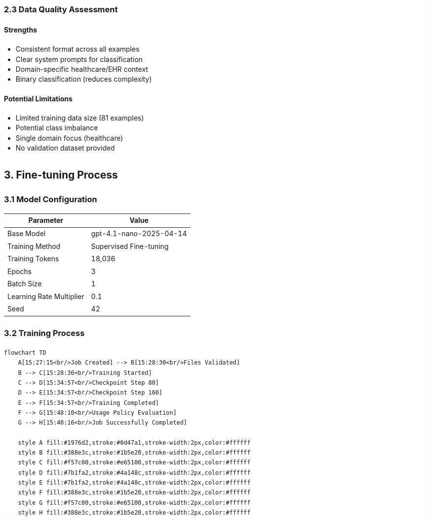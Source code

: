 ### 2.3 Data Quality Assessment

#### Strengths
- Consistent format across all examples
- Clear system prompts for classification
- Domain-specific healthcare/EHR context
- Binary classification (reduces complexity)

#### Potential Limitations
- Limited training data size (81 examples)
- Potential class imbalance
- Single domain focus (healthcare)
- No validation dataset provided

## 3. Fine-tuning Process

### 3.1 Model Configuration

| Parameter | Value |
|-----------|-------|
| Base Model | gpt-4.1-nano-2025-04-14 |
| Training Method | Supervised Fine-tuning |
| Training Tokens | 18,036 |
| Epochs | 3 |
| Batch Size | 1 |
| Learning Rate Multiplier | 0.1 |
| Seed | 42 |

### 3.2 Training Process

```mermaid
flowchart TD
    A[15:27:15<br/>Job Created] --> B[15:28:30<br/>Files Validated]
    B --> C[15:28:36<br/>Training Started]
    C --> D[15:34:57<br/>Checkpoint Step 80]
    D --> E[15:34:57<br/>Checkpoint Step 160]
    E --> F[15:34:57<br/>Training Completed]
    F --> G[15:48:10<br/>Usage Policy Evaluation]
    G --> H[15:48:16<br/>Job Successfully Completed]
    
    style A fill:#1976d2,stroke:#0d47a1,stroke-width:2px,color:#ffffff
    style B fill:#388e3c,stroke:#1b5e20,stroke-width:2px,color:#ffffff
    style C fill:#f57c00,stroke:#e65100,stroke-width:2px,color:#ffffff
    style D fill:#7b1fa2,stroke:#4a148c,stroke-width:2px,color:#ffffff
    style E fill:#7b1fa2,stroke:#4a148c,stroke-width:2px,color:#ffffff
    style F fill:#388e3c,stroke:#1b5e20,stroke-width:2px,color:#ffffff
    style G fill:#f57c00,stroke:#e65100,stroke-width:2px,color:#ffffff
    style H fill:#388e3c,stroke:#1b5e20,stroke-width:2px,color:#ffffff
```
